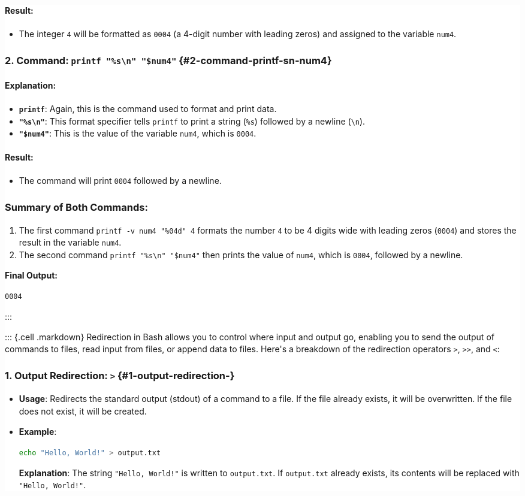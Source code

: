 #### Result:

-   The integer `4` will be formatted as `0004` (a 4-digit number with
    leading zeros) and assigned to the variable `num4`.

### 2. **Command: `printf "%s\n" "$num4"`** {#2-command-printf-sn-num4}

#### Explanation:

-   **`printf`**: Again, this is the command used to format and print
    data.
-   **`"%s\n"`**: This format specifier tells `printf` to print a string
    (`%s`) followed by a newline (`\n`).
-   **`"$num4"`**: This is the value of the variable `num4`, which is
    `0004`.

#### Result:

-   The command will print `0004` followed by a newline.

### Summary of Both Commands:

1.  The first command `printf -v num4 "%04d" 4` formats the number `4`
    to be 4 digits wide with leading zeros (`0004`) and stores the
    result in the variable `num4`.
2.  The second command `printf "%s\n" "$num4"` then prints the value of
    `num4`, which is `0004`, followed by a newline.

**Final Output:**

    0004
:::

::: {.cell .markdown}
Redirection in Bash allows you to control where input and output go,
enabling you to send the output of commands to files, read input from
files, or append data to files. Here's a breakdown of the redirection
operators `>`, `>>`, and `<`:

### 1. **Output Redirection: `>`** {#1-output-redirection-}

-   **Usage**: Redirects the standard output (stdout) of a command to a
    file. If the file already exists, it will be overwritten. If the
    file does not exist, it will be created.

-   **Example**:

    ``` bash
    echo "Hello, World!" > output.txt
    ```

    **Explanation**: The string `"Hello, World!"` is written to
    `output.txt`. If `output.txt` already exists, its contents will be
    replaced with `"Hello, World!"`.
